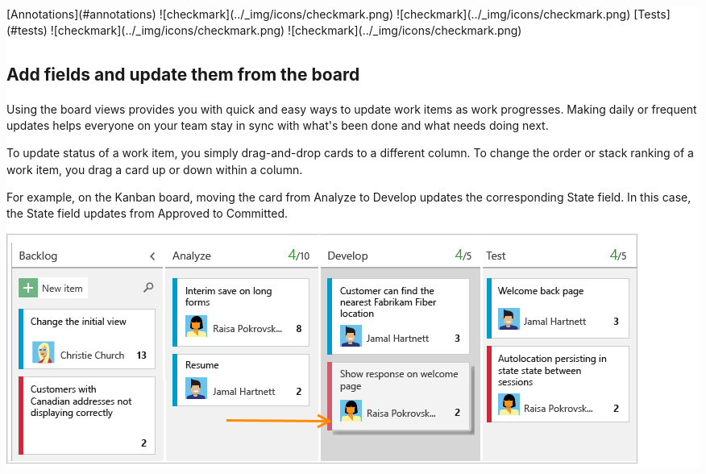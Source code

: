 <tr>
<td align="left">[Annotations](#annotations)</td>
<td>![checkmark](../_img/icons/checkmark.png)</td>
<td>   </td>
<td>   </td>
<td>![checkmark](../_img/icons/checkmark.png)</td>
</tr>

<tr>
<td align="left">[Tests](#tests)</td>
<td>![checkmark](../_img/icons/checkmark.png)</td>
<td>   </td>
<td>   </td>
<td>![checkmark](../_img/icons/checkmark.png)</td>
</tr>


</table>


<a id="fields"></a>
## Add fields and update them from the board
Using the board views provides you with quick and easy ways to update work items as work progresses. Making daily or frequent updates helps everyone on your team stay in sync with what's been done and what needs doing next. 

To update status of a work item, you simply drag-and-drop cards to a different column. To change the order or stack ranking of a work item, you drag a card up or down within a column. 

For example, on the Kanban board, moving the card from Analyze to Develop updates the corresponding State field. In this case, the State field updates from Approved to Committed. 

![Kanban board, move a work item](_img/ALM_CC_MoveCard.png)
